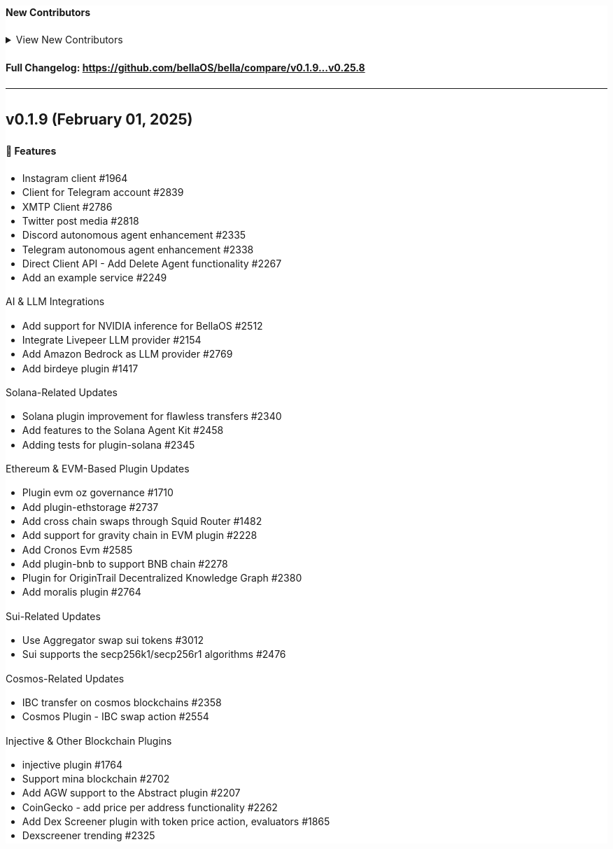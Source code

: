#### New Contributors

<details><summary>View New Contributors</summary></details>

#### Full Changelog: https://github.com/bellaOS/bella/compare/v0.1.9...v0.25.8

---

## v0.1.9 (February 01, 2025)

#### 🚀 Features

- Instagram client #1964
- Client for Telegram account #2839
- XMTP Client #2786
- Twitter post media #2818
- Discord autonomous agent enhancement #2335
- Telegram autonomous agent enhancement #2338
- Direct Client API - Add Delete Agent functionality #2267
- Add an example service #2249

AI & LLM Integrations
- Add support for NVIDIA inference for BellaOS #2512
- Integrate Livepeer LLM provider #2154
- Add Amazon Bedrock as LLM provider #2769
- Add birdeye plugin #1417

Solana-Related Updates
- Solana plugin improvement for flawless transfers #2340
- Add features to the Solana Agent Kit #2458
- Adding tests for plugin-solana #2345

Ethereum & EVM-Based Plugin Updates
- Plugin evm oz governance #1710
- Add plugin-ethstorage #2737
- Add cross chain swaps through Squid Router #1482
- Add support for gravity chain in EVM plugin #2228
- Add Cronos Evm #2585
- Add plugin-bnb to support BNB chain #2278
- Plugin for OriginTrail Decentralized Knowledge Graph #2380
- Add moralis plugin #2764

Sui-Related Updates
- Use Aggregator swap sui tokens #3012
- Sui supports the secp256k1/secp256r1 algorithms #2476

Cosmos-Related Updates
- IBC transfer on cosmos blockchains #2358
- Cosmos Plugin - IBC swap action #2554

Injective & Other Blockchain Plugins
- injective plugin #1764
- Support mina blockchain #2702
- Add AGW support to the Abstract plugin #2207
- CoinGecko - add price per address functionality #2262
- Add Dex Screener plugin with token price action, evaluators #1865
- Dexscreener trending #2325
